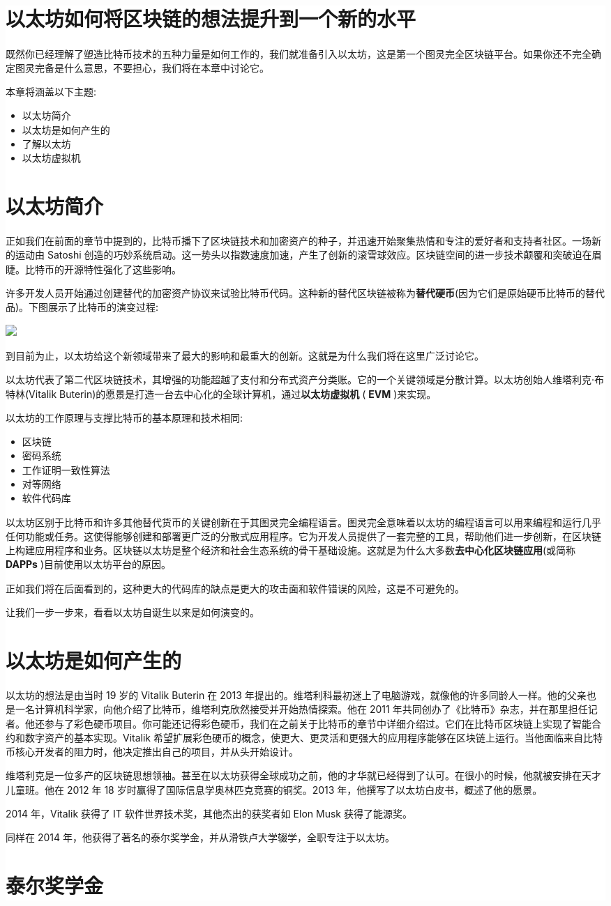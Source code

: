 # 以太坊如何将区块链的想法提升到一个新的水平

既然你已经理解了塑造比特币技术的五种力量是如何工作的，我们就准备引入以太坊，这是第一个图灵完全区块链平台。如果你还不完全确定图灵完备是什么意思，不要担心，我们将在本章中讨论它。

本章将涵盖以下主题:

*   以太坊简介
*   以太坊是如何产生的
*   了解以太坊
*   以太坊虚拟机

# 以太坊简介

正如我们在前面的章节中提到的，比特币播下了区块链技术和加密资产的种子，并迅速开始聚集热情和专注的爱好者和支持者社区。一场新的运动由 Satoshi 创造的巧妙系统启动。这一势头以指数速度加速，产生了创新的滚雪球效应。区块链空间的进一步技术颠覆和突破迫在眉睫。比特币的开源特性强化了这些影响。

许多开发人员开始通过创建替代的加密资产协议来试验比特币代码。这种新的替代区块链被称为**替代硬币**(因为它们是原始硬币比特币的替代品)。下图展示了比特币的演变过程:

![](assets/946ce907-159d-4729-96a6-c92c56b5081e.png)

到目前为止，以太坊给这个新领域带来了最大的影响和最重大的创新。这就是为什么我们将在这里广泛讨论它。

以太坊代表了第二代区块链技术，其增强的功能超越了支付和分布式资产分类账。它的一个关键领域是分散计算。以太坊创始人维塔利克·布特林(Vitalik Buterin)的愿景是打造一台去中心化的全球计算机，通过**以太坊虚拟机** ( **EVM** )来实现。

以太坊的工作原理与支撑比特币的基本原理和技术相同:

*   区块链
*   密码系统
*   工作证明一致性算法
*   对等网络
*   软件代码库

以太坊区别于比特币和许多其他替代货币的关键创新在于其图灵完全编程语言。图灵完全意味着以太坊的编程语言可以用来编程和运行几乎任何功能或任务。这使得能够创建和部署更广泛的分散式应用程序。它为开发人员提供了一套完整的工具，帮助他们进一步创新，在区块链上构建应用程序和业务。区块链以太坊是整个经济和社会生态系统的骨干基础设施。这就是为什么大多数**去中心化区块链应用**(或简称 **DAPPs** )目前使用以太坊平台的原因。

正如我们将在后面看到的，这种更大的代码库的缺点是更大的攻击面和软件错误的风险，这是不可避免的。

让我们一步一步来，看看以太坊自诞生以来是如何演变的。

# 以太坊是如何产生的

以太坊的想法是由当时 19 岁的 Vitalik Buterin 在 2013 年提出的。维塔利科最初迷上了电脑游戏，就像他的许多同龄人一样。他的父亲也是一名计算机科学家，向他介绍了比特币，维塔利克欣然接受并开始热情探索。他在 2011 年共同创办了《比特币》杂志，并在那里担任记者。他还参与了彩色硬币项目。你可能还记得彩色硬币，我们在之前关于比特币的章节中详细介绍过。它们在比特币区块链上实现了智能合约和数字资产的基本实现。Vitalik 希望扩展彩色硬币的概念，使更大、更灵活和更强大的应用程序能够在区块链上运行。当他面临来自比特币核心开发者的阻力时，他决定推出自己的项目，并从头开始设计。

维塔利克是一位多产的区块链思想领袖。甚至在以太坊获得全球成功之前，他的才华就已经得到了认可。在很小的时候，他就被安排在天才儿童班。他在 2012 年 18 岁时赢得了国际信息学奥林匹克竞赛的铜奖。2013 年，他撰写了以太坊白皮书，概述了他的愿景。

2014 年，Vitalik 获得了 IT 软件世界技术奖，其他杰出的获奖者如 Elon Musk 获得了能源奖。

同样在 2014 年，他获得了著名的泰尔奖学金，并从滑铁卢大学辍学，全职专注于以太坊。

# 泰尔奖学金
